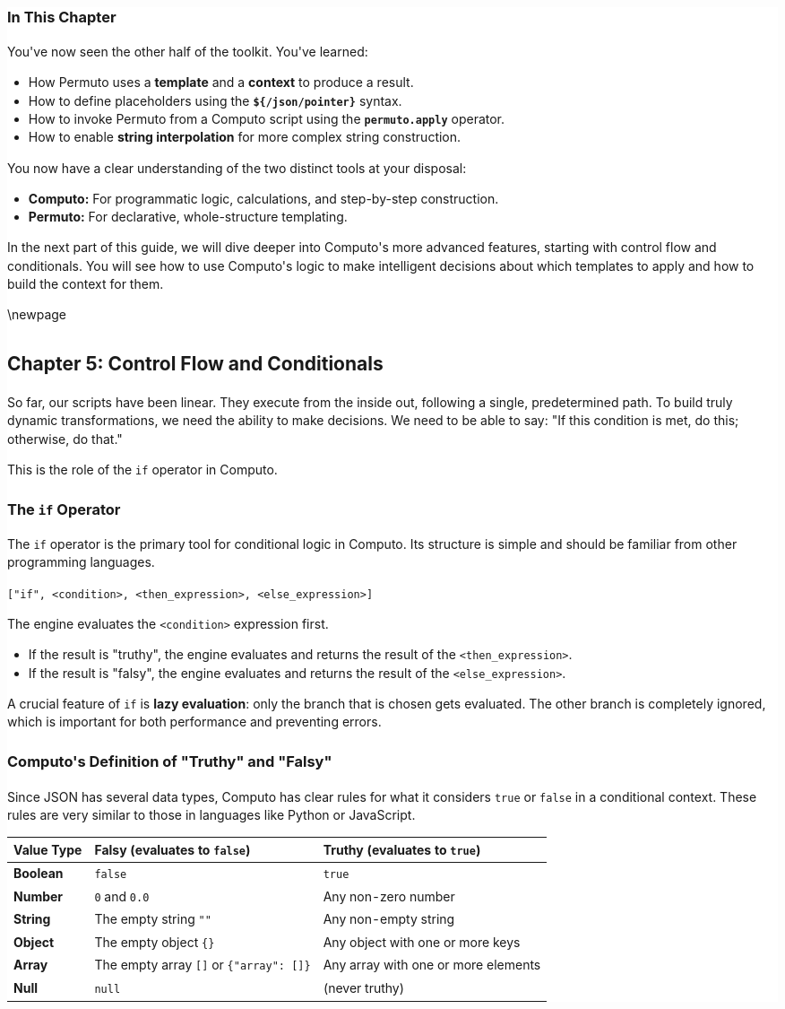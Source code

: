 ### In This Chapter

You've now seen the other half of the toolkit. You've learned:
*   How Permuto uses a **template** and a **context** to produce a result.
*   How to define placeholders using the **`${/json/pointer}`** syntax.
*   How to invoke Permuto from a Computo script using the **`permuto.apply`** operator.
*   How to enable **string interpolation** for more complex string construction.

You now have a clear understanding of the two distinct tools at your disposal:

*   **Computo:** For programmatic logic, calculations, and step-by-step construction.
*   **Permuto:** For declarative, whole-structure templating.

In the next part of this guide, we will dive deeper into Computo's more advanced features, starting with control flow and conditionals. You will see how to use Computo's logic to make intelligent decisions about which templates to apply and how to build the context for them.



\newpage

## **Chapter 5: Control Flow and Conditionals**

So far, our scripts have been linear. They execute from the inside out, following a single, predetermined path. To build truly dynamic transformations, we need the ability to make decisions. We need to be able to say: "If this condition is met, do this; otherwise, do that."

This is the role of the `if` operator in Computo.

### The `if` Operator

The `if` operator is the primary tool for conditional logic in Computo. Its structure is simple and should be familiar from other programming languages.

`["if", <condition>, <then_expression>, <else_expression>]`

The engine evaluates the `<condition>` expression first.
*   If the result is "truthy", the engine evaluates and returns the result of the `<then_expression>`.
*   If the result is "falsy", the engine evaluates and returns the result of the `<else_expression>`.

A crucial feature of `if` is **lazy evaluation**: only the branch that is chosen gets evaluated. The other branch is completely ignored, which is important for both performance and preventing errors.

### Computo's Definition of "Truthy" and "Falsy"

Since JSON has several data types, Computo has clear rules for what it considers `true` or `false` in a conditional context. These rules are very similar to those in languages like Python or JavaScript.

| Value Type | Falsy (evaluates to `false`) | Truthy (evaluates to `true`) |
| :--- | :--- | :--- |
| **Boolean** | `false` | `true` |
| **Number** | `0` and `0.0` | Any non-zero number |
| **String** | The empty string `""` | Any non-empty string |
| **Object** | The empty object `{}` | Any object with one or more keys |
| **Array** | The empty array `[]` or `{"array": []}` | Any array with one or more elements |
| **Null** | `null` | (never truthy) |
